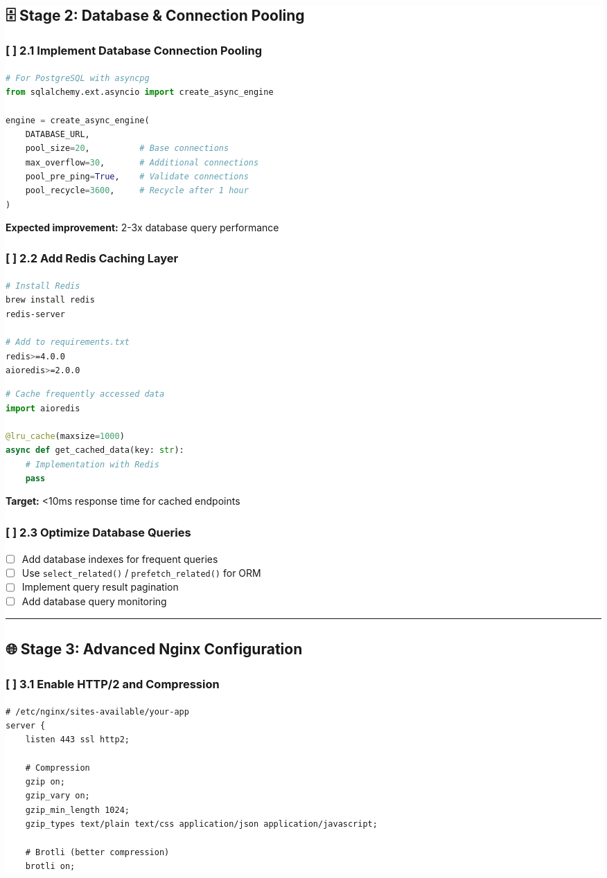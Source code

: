 
## 🗄️ Stage 2: Database & Connection Pooling

### [ ] 2.1 Implement Database Connection Pooling
```python
# For PostgreSQL with asyncpg
from sqlalchemy.ext.asyncio import create_async_engine

engine = create_async_engine(
    DATABASE_URL,
    pool_size=20,          # Base connections
    max_overflow=30,       # Additional connections
    pool_pre_ping=True,    # Validate connections
    pool_recycle=3600,     # Recycle after 1 hour
)
```
**Expected improvement:** 2-3x database query performance

### [ ] 2.2 Add Redis Caching Layer
```bash
# Install Redis
brew install redis
redis-server

# Add to requirements.txt
redis>=4.0.0
aioredis>=2.0.0
```
```python
# Cache frequently accessed data
import aioredis

@lru_cache(maxsize=1000)
async def get_cached_data(key: str):
    # Implementation with Redis
    pass
```
**Target:** <10ms response time for cached endpoints

### [ ] 2.3 Optimize Database Queries
- [ ] Add database indexes for frequent queries
- [ ] Use `select_related()` / `prefetch_related()` for ORM
- [ ] Implement query result pagination
- [ ] Add database query monitoring

---

## 🌐 Stage 3: Advanced Nginx Configuration

### [ ] 3.1 Enable HTTP/2 and Compression
```nginx
# /etc/nginx/sites-available/your-app
server {
    listen 443 ssl http2;
    
    # Compression
    gzip on;
    gzip_vary on;
    gzip_min_length 1024;
    gzip_types text/plain text/css application/json application/javascript;
    
    # Brotli (better compression)
    brotli on;
```